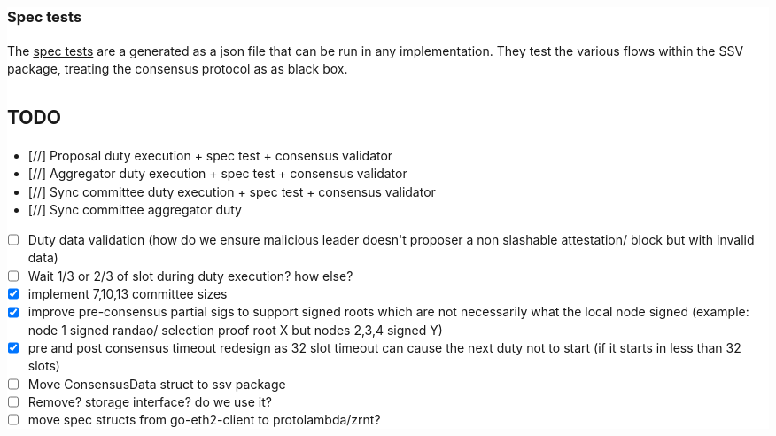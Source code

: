 ### Spec tests
The [spec tests](ssv/spectest) are a generated as a json file that can be run in any implementation. They test the various flows within the SSV package, treating the consensus protocol as as black box.

## TODO
- [//] Proposal duty execution + spec test + consensus validator
- [//] Aggregator duty execution + spec test + consensus validator
- [//] Sync committee duty execution + spec test + consensus validator
- [//] Sync committee aggregator duty
- [ ] Duty data validation (how do we ensure malicious leader doesn't proposer a non slashable attestation/ block but with invalid data)
- [ ] Wait 1/3 or 2/3 of slot during duty execution? how else?
- [X] implement 7,10,13 committee sizes
- [X] improve pre-consensus partial sigs to support signed roots which are not necessarily what the local node signed (example: node 1 signed randao/ selection proof root X but nodes 2,3,4 signed Y)
- [X] pre and post consensus timeout redesign as 32 slot timeout can cause the next duty not to start (if it starts in less than 32 slots)
- [ ] Move ConsensusData struct to ssv package
- [ ] Remove? storage interface? do we use it?
- [ ] move spec structs from go-eth2-client to protolambda/zrnt?